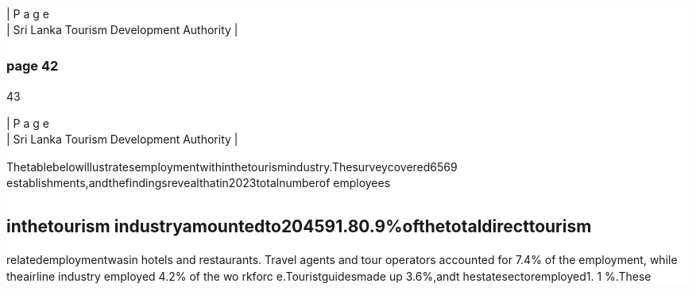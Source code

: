 | 
P a g e                                 
|
Sri Lanka Tourism Development Authority
|
 
 
 
 
 
 
 
 
 
 
 
 
 
 
 
 
 
 
 
 
 
 
 
 
 
 
 
 
 
 
 
 
 
 
 

### page 42
43
 
| 
P a g e                                 
|
Sri Lanka Tourism Development Authority
|
 
 
 
 
 
 
Thetablebelowillustratesemploymentwithinthetourismindustry.Thesurveycovered6569 
establishments,andthefindingsrevealthatin2023totalnumberof 
employees
 
inthetourism 
industryamountedto204591.80.9%ofthetotaldirecttourism
-
relatedemploymentwasin 
hotels and restaurants. Travel agents and tour operators accounted for 7.4% of the 
employment, while theairline industry employed 4.2% of the wo
rkforc
e.Touristguidesmade 
up 
3.6%,andt
hestatesectoremployed1.
1
%.These
 